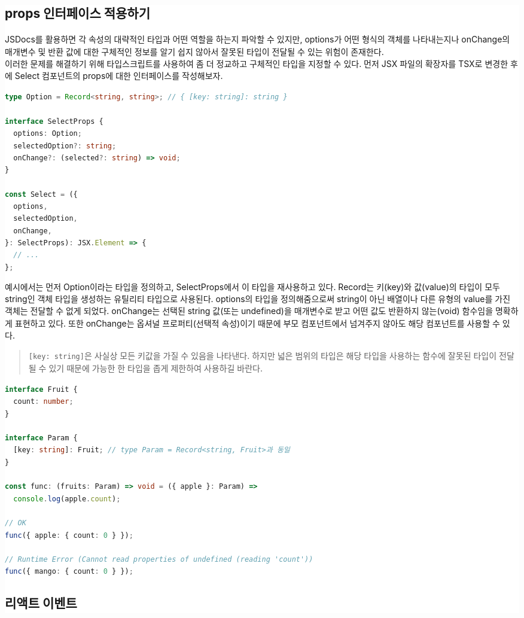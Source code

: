 ## props 인터페이스 적용하기

JSDocs를 활용하면 각 속성의 대략적인 타입과 어떤 역할을 하는지 파악할 수 있지만, options가 어떤 형식의 객체를 나타내는지나 onChange의 매개변수 및 반환 값에 대한 구체적인 정보를 알기 쉽지 않아서 잘못된 타입이 전달될 수 있는 위험이 존재한다.<br />
이러한 문제를 해결하기 위해 타입스크립트를 사용하여 좀 더 정교하고 구체적인 타입을 지정할 수 있다. 먼저 JSX 파일의 확장자를 TSX로 변경한 후에 Select 컴포넌트의 props에 대한 인터페이스를 작성해보자.

```typescript
type Option = Record<string, string>; // { [key: string]: string }

interface SelectProps {
  options: Option;
  selectedOption?: string;
  onChange?: (selected?: string) => void;
}

const Select = ({
  options,
  selectedOption,
  onChange,
}: SelectProps): JSX.Element => {
  // ...
};
```

예시에서는 먼저 Option이라는 타입을 정의하고, SelectProps에서 이 타입을 재사용하고 있다. Record는 키(key)와 값(value)의 타입이 모두 string인 객체 타입을 생성하는 유틸리티 타입으로 사용된다. options의 타입을 정의해줌으로써 string이 아닌 배열이나 다른 유형의 value를 가진 객체는 전달할 수 없게 되었다. onChange는 선택된 string 값(또는 undefined)을 매개변수로 받고 어떤 값도 반환하지 않는(void) 함수임을 명확하게 표현하고 있다. 또한 onChange는 옵셔널 프로퍼티(선택적 속성)이기 때문에 부모 컴포넌트에서 넘겨주지 않아도 해당 컴포넌트를 사용할 수 있다.

> `[key: string]`은 사실상 모든 키값을 가질 수 있음을 나타낸다. 하지만 넓은 범위의 타입은 해당 타입을 사용하는 함수에 잘못된 타입이 전달될 수 있기 때문에 가능한 한 타입을 좁게 제한하여 사용하길 바란다.

```typescript
interface Fruit {
  count: number;
}

interface Param {
  [key: string]: Fruit; // type Param = Record<string, Fruit>과 동일
}

const func: (fruits: Param) => void = ({ apple }: Param) =>
  console.log(apple.count);

// OK
func({ apple: { count: 0 } });

// Runtime Error (Cannot read properties of undefined (reading 'count'))
func({ mango: { count: 0 } });
```

## 리액트 이벤트
